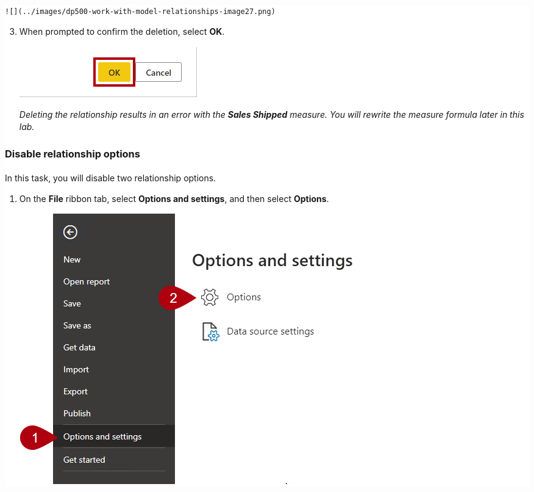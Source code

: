 	![](../images/dp500-work-with-model-relationships-image27.png)

3. When prompted to confirm the deletion, select **OK**.

	![](../images/dp500-work-with-model-relationships-image28.png)

	*Deleting the relationship results in an error with the **Sales Shipped** measure. You will rewrite the measure formula later in this lab.*

### Disable relationship options

In this task, you will disable two relationship options.

1. On the **File** ribbon tab, select **Options and settings**, and then select **Options**.

	![](../images/dp500-work-with-model-relationships-image29.png)
